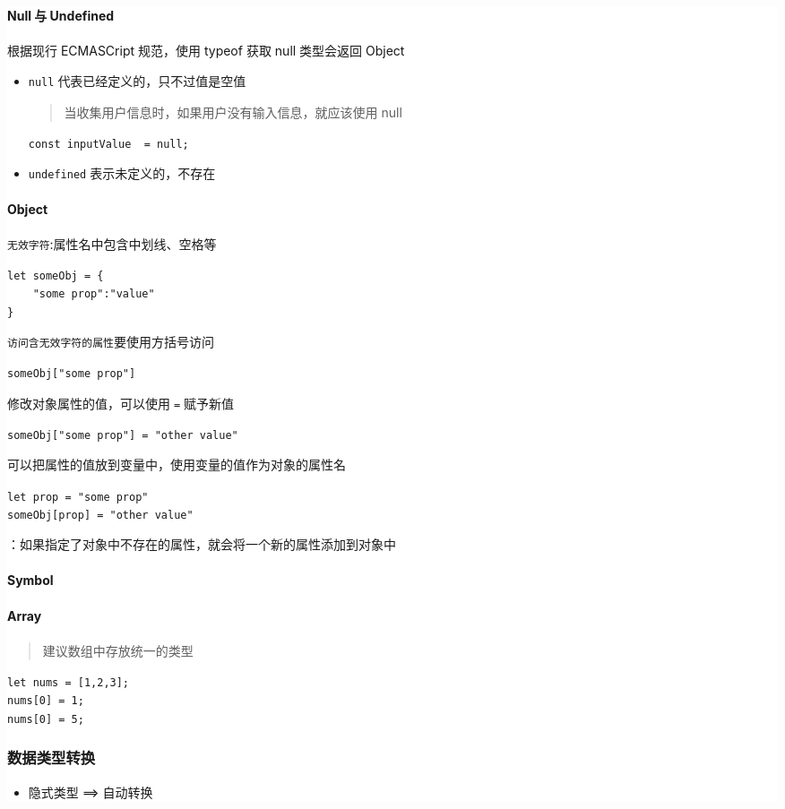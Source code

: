 #### Null 与 Undefined

根据现行 ECMASCript 规范，使用 typeof 获取 null 类型会返回 Object

- `null` 代表已经定义的，只不过值是空值

  > 当收集用户信息时，如果用户没有输入信息，就应该使用 null

  ```
  const inputValue  = null;
  ```

  

- `undefined` 表示未定义的，不存在

#### Object

`无效字符`:属性名中包含中划线、空格等

```
let someObj = {
	"some prop":"value"
}
```

`访问含无效字符的属性`要使用方括号访问

```
someObj["some prop"]
```

修改对象属性的值，可以使用 `=` 赋予新值

```
someObj["some prop"] = "other value"
```

可以把属性的值放到变量中，使用变量的值作为对象的属性名

```
let prop = "some prop"
someObj[prop] = "other value"
```

：如果指定了对象中不存在的属性，就会将一个新的属性添加到对象中

#### Symbol

#### Array

> 建议数组中存放统一的类型

```
let nums = [1,2,3];
nums[0] = 1;
nums[0] = 5;
```

### 数据类型转换

- 隐式类型 ==> 自动转换
